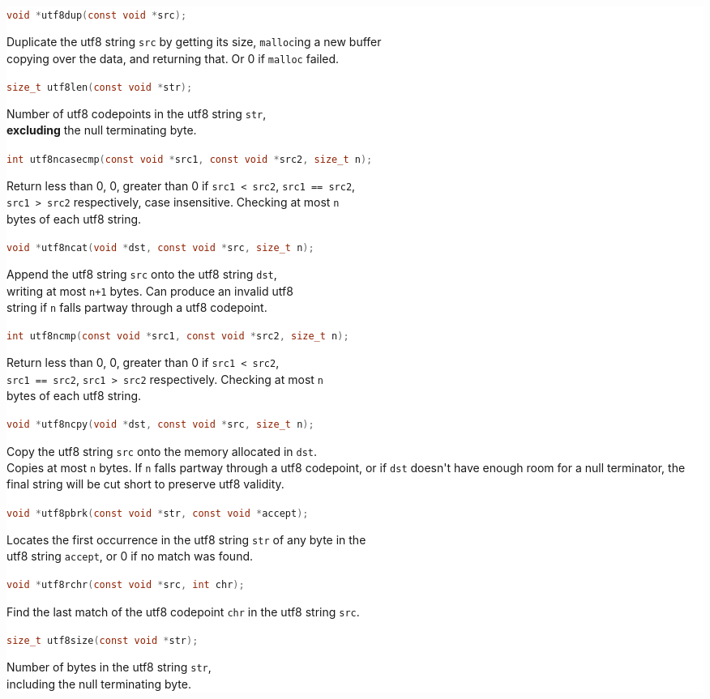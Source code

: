 ```c
void *utf8dup(const void *src);
```
Duplicate the utf8 string `src` by getting its size, `malloc`ing a new buffer   
copying over the data, and returning that. Or 0 if `malloc` failed.

```c
size_t utf8len(const void *str);
```
Number of utf8 codepoints in the utf8 string `str`,   
**excluding** the null terminating byte.

```c
int utf8ncasecmp(const void *src1, const void *src2, size_t n);
```
Return less than 0, 0, greater than 0 if `src1 < src2`, `src1 == src2`,   
`src1 > src2` respectively, case insensitive. Checking at most `n`   
bytes of each utf8 string.

```c
void *utf8ncat(void *dst, const void *src, size_t n);
```
Append the utf8 string `src` onto the utf8 string `dst`,   
writing at most `n+1` bytes. Can produce an invalid utf8   
string if `n` falls partway through a utf8 codepoint.

```c
int utf8ncmp(const void *src1, const void *src2, size_t n);
```
Return less than 0, 0, greater than 0 if `src1 < src2`,   
`src1 == src2`, `src1 > src2` respectively. Checking at most `n`   
bytes of each utf8 string.

```c
void *utf8ncpy(void *dst, const void *src, size_t n);
```
Copy the utf8 string `src` onto the memory allocated in `dst`.   
Copies at most `n` bytes. If `n` falls partway through a utf8
codepoint, or if `dst` doesn't have enough room for a null
terminator, the final string will be cut short to preserve
utf8 validity.

```c
void *utf8pbrk(const void *str, const void *accept);
```
Locates the first occurrence in the utf8 string `str` of any byte in the   
utf8 string `accept`, or 0 if no match was found.

```c
void *utf8rchr(const void *src, int chr);
```
Find the last match of the utf8 codepoint `chr` in the utf8 string `src`.

```c
size_t utf8size(const void *str);
```
Number of bytes in the utf8 string `str`,   
including the null terminating byte.   
